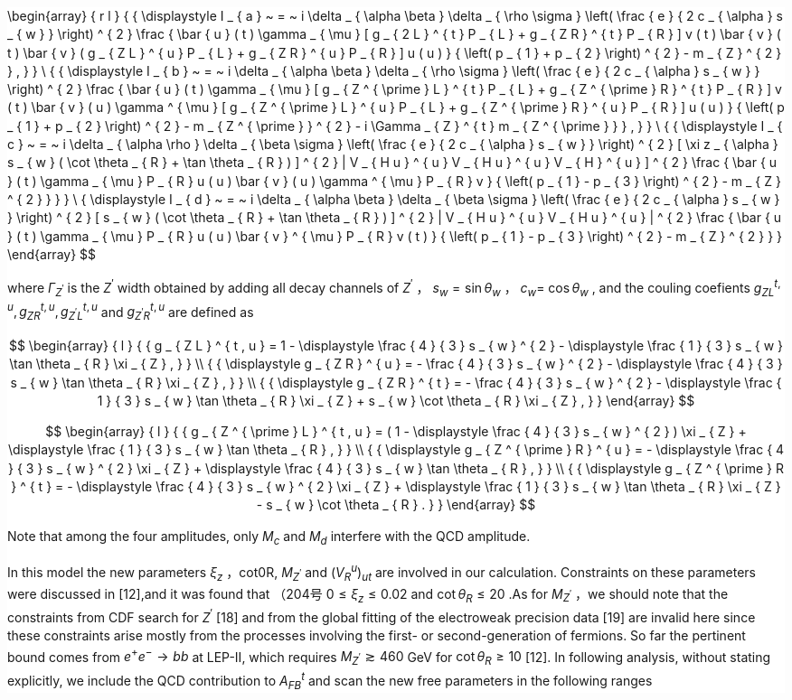 \begin{array} { r l } { { \displaystyle I _ { a } ~ = ~ i \delta _ { \alpha \beta } \delta _ { \rho \sigma } \left( \frac { e } { 2 c _ { \alpha } s _ { w } } \right) ^ { 2 } \frac { \bar { u } ( t ) \gamma _ { \mu } [ g _ { 2 L } ^ { t } P _ { L } + g _ { Z R } ^ { t } P _ { R } ] v ( t ) \bar { v } ( t ) \bar { v } ( g _ { Z L } ^ { u } P _ { L } + g _ { Z R } ^ { u } P _ { R } ] u ( u ) } { \left( p _ { 1 } + p _ { 2 } \right) ^ { 2 } - m _ { Z } ^ { 2 } } , } }  \\ { { \displaystyle I _ { b } ~ = ~ i \delta _ { \alpha \beta } \delta _ { \rho \sigma } \left( \frac { e } { 2 c _ { \alpha } s _ { w } } \right) ^ { 2 } \frac { \bar { u } ( t ) \gamma _ { \mu } [ g _ { Z ^ { \prime } L } ^ { t } P _ { L } + g _ { Z ^ { \prime } R } ^ { t } P _ { R } ] v ( t ) \bar { v } ( u ) \gamma ^ { \mu } [ g _ { Z ^ { \prime } L } ^ { u } P _ { L } + g _ { Z ^ { \prime } R } ^ { u } P _ { R } ] u ( u ) } { \left( p _ { 1 } + p _ { 2 } \right) ^ { 2 } - m _ { Z ^ { \prime } } ^ { 2 } - i \Gamma _ { Z } ^ { t } m _ { Z ^ { \prime } } } , } } \\ { { \displaystyle I _ { c } ~ = ~ i \delta _ { \alpha \rho } \delta _ { \beta \sigma } \left( \frac { e } { 2 c _ { \alpha } s _ { w } } \right) ^ { 2 } [ \xi z _ { \alpha } s _ { w } ( \cot \theta _ { R } + \tan \theta _ { R } ) ] ^ { 2 } | V _ { H u } ^ { u } V _ { H u } ^ { u } V _ { H } ^ { u } ] ^ { 2 } \frac { \bar { u } ( t ) \gamma _ { \mu } P _ { R } u ( u ) \bar { v } ( u ) \gamma ^ { \mu } P _ { R } v } { \left( p _ { 1 } - p _ { 3 } \right) ^ { 2 } - m _ { Z } ^ { 2 } } } } \\  { \displaystyle I _ { d } ~ = ~ i \delta _ { \alpha \beta } \delta _ { \beta \sigma } \left( \frac { e } { 2 c _ { \alpha } s _ { w } } \right) ^ { 2 } [ s _ { w } ( \cot \theta _ { R } + \tan \theta _ { R } ) ] ^ { 2 } | V _ { H u } ^ { u } V _ { H u } ^ { u } | ^ { 2 } \frac { \bar { u } ( t ) \gamma _ { \mu } P _ { R } u ( u ) \bar { v } ^ { \mu } P _ { R } v ( t ) } { \left( p _ { 1 } - p _ { 3 } \right) ^ { 2 } - m _ { Z } ^ { 2 } } } \end{array}
$$

where $\Gamma _ { Z ^ { \prime } }$ is the $Z ^ { \prime }$ width obtained by adding all decay channels of $Z ^ { \prime }$ ， $s _ { w } = \sin \theta _ { w }$ ， $c _ { w } =$ $\cos \theta _ { w }$ , and the couling coefients $g _ { Z L } ^ { t , u } , g _ { Z R } ^ { t , u } , g _ { Z ^ { \prime } L } ^ { t , u }$ and $g _ { Z ^ { ' } R } ^ { t , u }$ are defined as

$$
\begin{array} { l } { { g _ { Z L } ^ { t , u } = 1 - \displaystyle \frac { 4 } { 3 } s _ { w } ^ { 2 } - \displaystyle \frac { 1 } { 3 } s _ { w } \tan \theta _ { R } \xi _ { Z } , } } \\ { { \displaystyle g _ { Z R } ^ { u } = - \frac { 4 } { 3 } s _ { w } ^ { 2 } - \displaystyle \frac { 4 } { 3 } s _ { w } \tan \theta _ { R } \xi _ { Z } , } } \\ { { \displaystyle g _ { Z R } ^ { t } = - \frac { 4 } { 3 } s _ { w } ^ { 2 } - \displaystyle \frac { 1 } { 3 } s _ { w } \tan \theta _ { R } \xi _ { Z } + s _ { w } \cot \theta _ { R } \xi _ { Z } , } } \end{array}
$$

$$
\begin{array} { l } { { g _ { Z ^ { \prime } L } ^ { t , u } = ( 1 - \displaystyle \frac { 4 } { 3 } s _ { w } ^ { 2 } ) \xi _ { Z } + \displaystyle \frac { 1 } { 3 } s _ { w } \tan \theta _ { R } , } } \\ { { \displaystyle g _ { Z ^ { \prime } R } ^ { u } = - \displaystyle \frac { 4 } { 3 } s _ { w } ^ { 2 } \xi _ { Z } + \displaystyle \frac { 4 } { 3 } s _ { w } \tan \theta _ { R } , } } \\ { { \displaystyle g _ { Z ^ { \prime } R } ^ { t } = - \displaystyle \frac { 4 } { 3 } s _ { w } ^ { 2 } \xi _ { Z } + \displaystyle \frac { 1 } { 3 } s _ { w } \tan \theta _ { R } \xi _ { Z } - s _ { w } \cot \theta _ { R } . } } \end{array}
$$

Note that among the four amplitudes, only $M _ { c }$ and $M _ { d }$ interfere with the QCD amplitude.

In this model the new parameters $\xi _ { z }$ ，cot0R, $M _ { Z ^ { \prime } }$ and $( V _ { R } ^ { u } ) _ { u t }$ are involved in our calculation. Constraints on these parameters were discussed in [12],and it was found that （204号 $0 \leq \xi _ { z } \leq 0 . 0 2$ and $\cot { \theta _ { R } } \leq 2 0$ .As for $M _ { Z ^ { \prime } }$ ，we should note that the constraints from CDF search for $Z ^ { \prime }$ [18] and from the global fitting of the electroweak precision data [19] are invalid here since these constraints arise mostly from the processes involving the first- or second-generation of fermions. So far the pertinent bound comes from $e ^ { + } e ^ { - } \to b b$ at LEP-II, which requires $M _ { Z ^ { \prime } } \gtrsim 4 6 0$ GeV for $\cot { \theta _ { R } } \ge 1 0$ [12]. In following analysis, without stating explicitly, we include the QCD contribution to $A _ { F B } ^ { t }$ and scan the new free parameters in the following ranges
